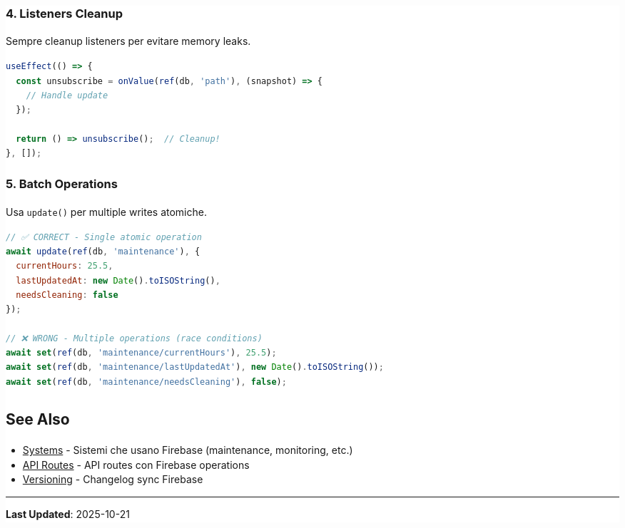 ### 4. Listeners Cleanup

Sempre cleanup listeners per evitare memory leaks.

```javascript
useEffect(() => {
  const unsubscribe = onValue(ref(db, 'path'), (snapshot) => {
    // Handle update
  });

  return () => unsubscribe();  // Cleanup!
}, []);
```

### 5. Batch Operations

Usa `update()` per multiple writes atomiche.

```javascript
// ✅ CORRECT - Single atomic operation
await update(ref(db, 'maintenance'), {
  currentHours: 25.5,
  lastUpdatedAt: new Date().toISOString(),
  needsCleaning: false
});

// ❌ WRONG - Multiple operations (race conditions)
await set(ref(db, 'maintenance/currentHours'), 25.5);
await set(ref(db, 'maintenance/lastUpdatedAt'), new Date().toISOString());
await set(ref(db, 'maintenance/needsCleaning'), false);
```

## See Also

- [Systems](./systems/) - Sistemi che usano Firebase (maintenance, monitoring, etc.)
- [API Routes](./api-routes.md) - API routes con Firebase operations
- [Versioning](./versioning.md) - Changelog sync Firebase

---

**Last Updated**: 2025-10-21
